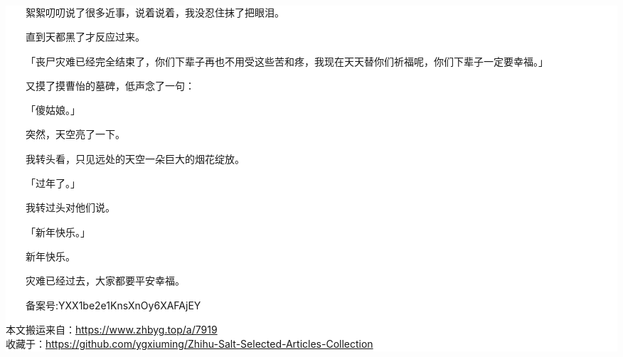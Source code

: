 &emsp;&emsp;絮絮叨叨说了很多近事，说着说着，我没忍住抹了把眼泪。  
  
&emsp;&emsp;直到天都黑了才反应过来。  
  
&emsp;&emsp;「丧尸灾难已经完全结束了，你们下辈子再也不用受这些苦和疼，我现在天天替你们祈福呢，你们下辈子一定要幸福。」  
  
&emsp;&emsp;又摸了摸曹怡的墓碑，低声念了一句：  
  
&emsp;&emsp;「傻姑娘。」  
  
&emsp;&emsp;突然，天空亮了一下。  
  
&emsp;&emsp;我转头看，只见远处的天空一朵巨大的烟花绽放。  
  
&emsp;&emsp;「过年了。」  
  
&emsp;&emsp;我转过头对他们说。  
  
&emsp;&emsp;「新年快乐。」  
  
&emsp;&emsp;新年快乐。  
  
&emsp;&emsp;灾难已经过去，大家都要平安幸福。  
  
&emsp;&emsp;备案号:YXX1be2e1KnsXnOy6XAFAjEY  
  
本文搬运来自：https://www.zhbyg.top/a/7919  
 收藏于：https://github.com/ygxiuming/Zhihu-Salt-Selected-Articles-Collection